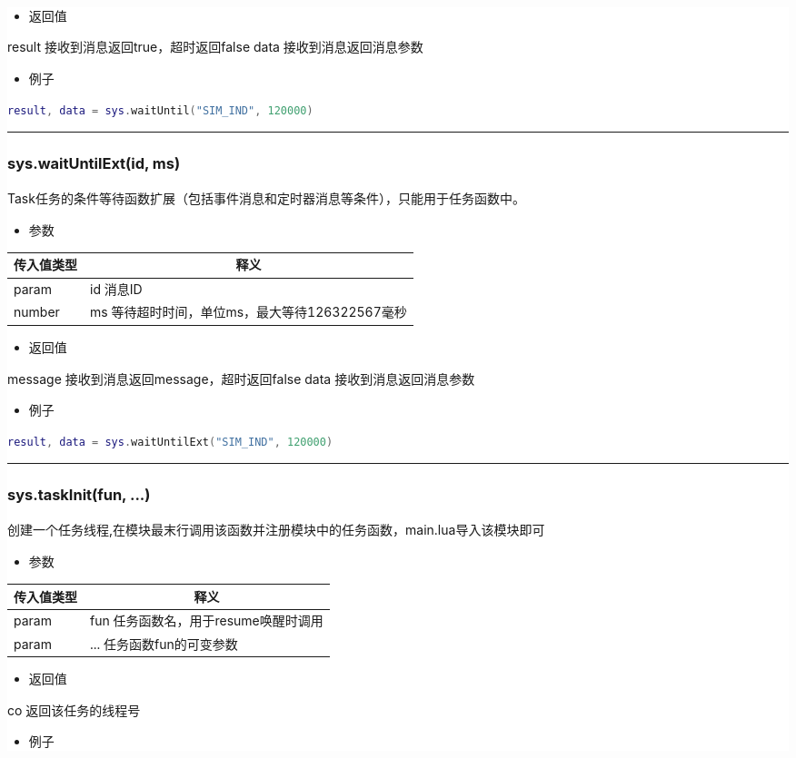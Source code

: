 * 返回值

result 接收到消息返回true，超时返回false
data 接收到消息返回消息参数

* 例子

```lua
result, data = sys.waitUntil("SIM_IND", 120000)
```

---

### sys.waitUntilExt(id, ms)

Task任务的条件等待函数扩展（包括事件消息和定时器消息等条件），只能用于任务函数中。

* 参数

|传入值类型|释义|
|-|-|
|param|id 消息ID|
|number|ms 等待超时时间，单位ms，最大等待126322567毫秒|

* 返回值

message 接收到消息返回message，超时返回false
data 接收到消息返回消息参数

* 例子

```lua
result, data = sys.waitUntilExt("SIM_IND", 120000)
```

---

### sys.taskInit(fun, ...)

创建一个任务线程,在模块最末行调用该函数并注册模块中的任务函数，main.lua导入该模块即可

* 参数

|传入值类型|释义|
|-|-|
|param|fun 任务函数名，用于resume唤醒时调用|
|param|... 任务函数fun的可变参数|

* 返回值

co  返回该任务的线程号

* 例子
